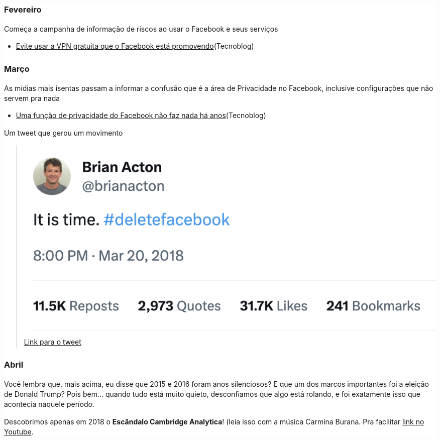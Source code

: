 ### Fevereiro

Começa a campanha de informação de riscos ao usar o Facebook e seus serviços

*   [Evite usar a VPN gratuita que o Facebook está promovendo](https://tecnoblog.net/noticias/2018/02/13/onavo-vpn-gratuita-facebook/)(Tecnoblog)

### Março

As mídias mais isentas passam a informar a confusão que é a área de Privacidade no Facebook, inclusive configurações que não servem pra nada

*   [Uma função de privacidade do Facebook não faz nada há anos](https://tecnoblog.net/noticias/2018/03/27/facebook-opcao-privacidade-apps-amigos/)(Tecnoblog)

Um tweet que gerou um movimento

>![#deletefacebook](/images/deletefacebook.png)
> [Link para o tweet](https://x.com/brianacton/status/976231995846963201?s=20)


### Abril

Você lembra que, mais acima, eu disse que 2015 e 2016 foram anos silenciosos? E que um dos marcos importantes foi a eleição de Donald Trump? Pois bem… quando tudo está muito quieto, desconfiamos que algo está rolando, e foi exatamente isso que acontecia naquele período.

Descobrimos apenas em 2018 o **Escândalo Cambridge Analytica**! (leia isso com a música Carmina Burana. Pra facilitar [link no Youtube](https://www.youtube.com/watch?v=EJC-_j3SnXk).
